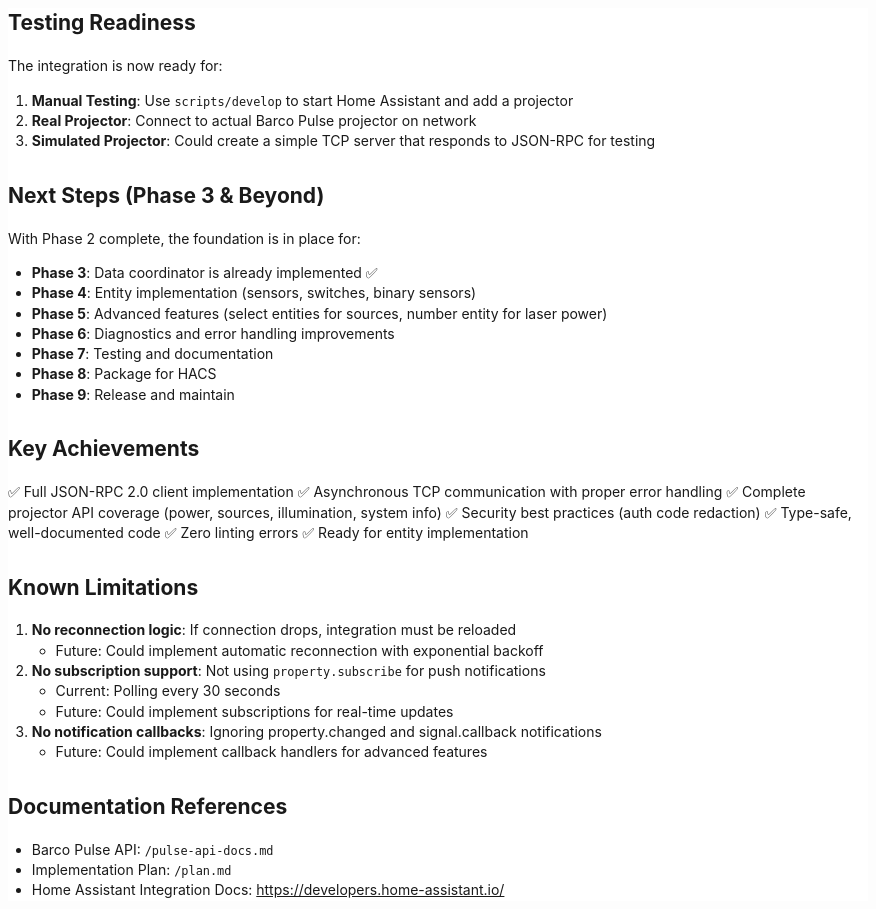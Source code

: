 ## Testing Readiness

The integration is now ready for:

1. **Manual Testing**: Use `scripts/develop` to start Home Assistant and add a projector
2. **Real Projector**: Connect to actual Barco Pulse projector on network
3. **Simulated Projector**: Could create a simple TCP server that responds to JSON-RPC for testing

## Next Steps (Phase 3 & Beyond)

With Phase 2 complete, the foundation is in place for:

- **Phase 3**: Data coordinator is already implemented ✅
- **Phase 4**: Entity implementation (sensors, switches, binary sensors)
- **Phase 5**: Advanced features (select entities for sources, number entity for laser power)
- **Phase 6**: Diagnostics and error handling improvements
- **Phase 7**: Testing and documentation
- **Phase 8**: Package for HACS
- **Phase 9**: Release and maintain

## Key Achievements

✅ Full JSON-RPC 2.0 client implementation
✅ Asynchronous TCP communication with proper error handling
✅ Complete projector API coverage (power, sources, illumination, system info)
✅ Security best practices (auth code redaction)
✅ Type-safe, well-documented code
✅ Zero linting errors
✅ Ready for entity implementation

## Known Limitations

1. **No reconnection logic**: If connection drops, integration must be reloaded
   - Future: Could implement automatic reconnection with exponential backoff
2. **No subscription support**: Not using `property.subscribe` for push notifications
   - Current: Polling every 30 seconds
   - Future: Could implement subscriptions for real-time updates
3. **No notification callbacks**: Ignoring property.changed and signal.callback notifications
   - Future: Could implement callback handlers for advanced features

## Documentation References

- Barco Pulse API: `/pulse-api-docs.md`
- Implementation Plan: `/plan.md`
- Home Assistant Integration Docs: https://developers.home-assistant.io/
